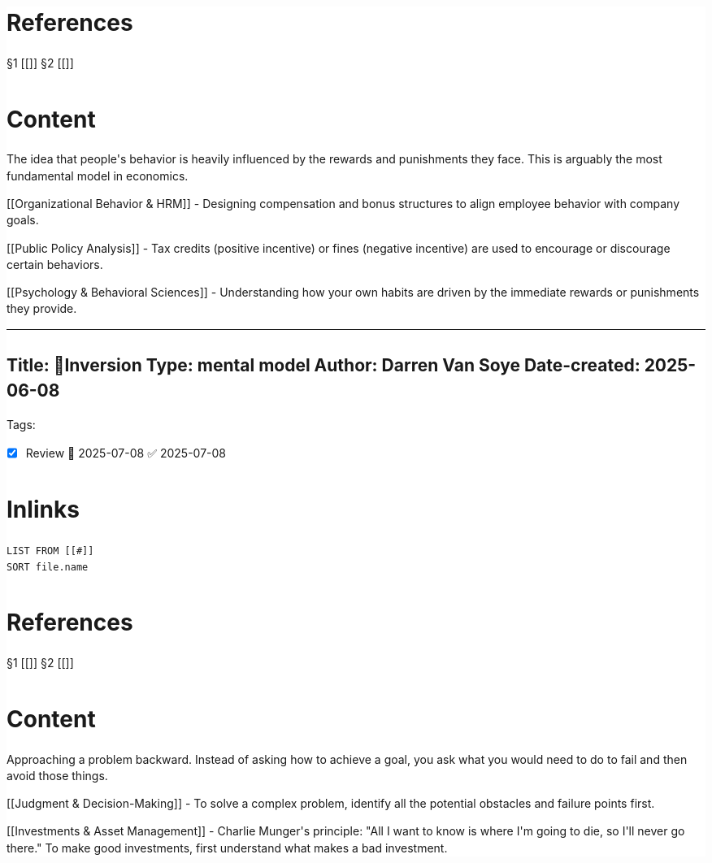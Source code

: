 # References 
§1 [[]]
§2 [[]]

# Content

The idea that people's behavior is heavily influenced by the rewards and punishments they face. This is arguably the most fundamental model in economics.

[[Organizational Behavior & HRM]] - Designing compensation and bonus structures to align employee behavior with company goals.

[[Public Policy Analysis]] - Tax credits (positive incentive) or fines (negative incentive) are used to encourage or discourage certain behaviors.

[[Psychology & Behavioral Sciences]] - Understanding how your own habits are driven by the immediate rewards or punishments they provide.
 
---
Title: 🧩Inversion
Type: mental model
Author: Darren Van Soye
Date-created: 2025-06-08
---
Tags: 

- [x] Review 📅 2025-07-08 ✅ 2025-07-08

# Inlinks 
```dataview
LIST FROM [[#]]
SORT file.name
```

# References 
§1 [[]]
§2 [[]]

# Content

Approaching a problem backward. Instead of asking how to achieve a goal, you ask what you would need to do to fail and then avoid those things.

[[Judgment & Decision-Making]] - To solve a complex problem, identify all the potential obstacles and failure points first.

[[Investments & Asset Management]] - Charlie Munger's principle: "All I want to know is where I'm going to die, so I'll never go there." To make good investments, first understand what makes a bad investment.
